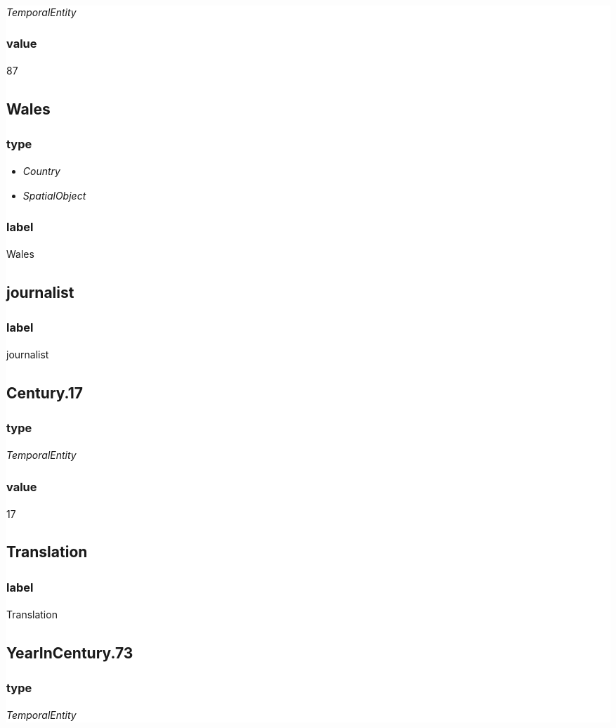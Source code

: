 *TemporalEntity*

### value


87

## Wales

### type

 - *Country*

 - *SpatialObject*

### label


Wales

## journalist

### label


journalist

## Century.17

### type


*TemporalEntity*

### value


17

## Translation

### label


Translation

## YearInCentury.73

### type


*TemporalEntity*

